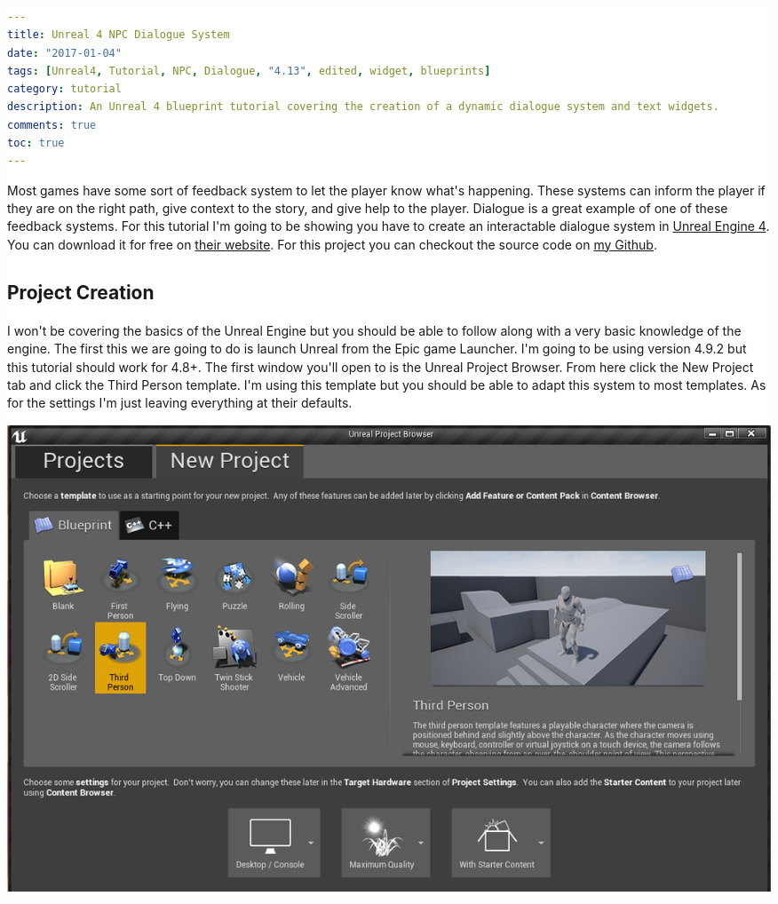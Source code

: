 ```yaml
---
title: Unreal 4 NPC Dialogue System
date: "2017-01-04"
tags: [Unreal4, Tutorial, NPC, Dialogue, "4.13", edited, widget, blueprints]
category: tutorial
description: An Unreal 4 blueprint tutorial covering the creation of a dynamic dialogue system and text widgets.
comments: true
toc: true
---
```

Most games have some sort of feedback system to let the player know what's happening. These systems can inform the player if they are on the right path, give context to the story, and give help to the player. Dialogue is a great example of one of these feedback systems. For this tutorial I'm going to be showing you have to create an interactable dialogue system in [Unreal Engine 4](https://www.unrealengine.com/what-is-unreal-engine-4). You can download it for free on [their website](https://www.unrealengine.com/register). For this project you can checkout the source code on [my Github](https://github.com/cxsquared/Unreal4_NPC_Dialogue_System).

## Project Creation

I won't be covering the basics of the Unreal Engine but you should be able to follow along with a very basic knowledge of the engine. The first this we are going to do is launch Unreal from the Epic game Launcher. I'm going to be using version 4.9.2 but this tutorial should work for 4.8+. The first window you'll open to is the Unreal Project Browser. From here click the New Project tab and click the Third Person template. I'm using this template but you should be able to adapt this system to most templates. As for the settings I'm just leaving everything at their defaults.

![Creation](00_Creation.png)
